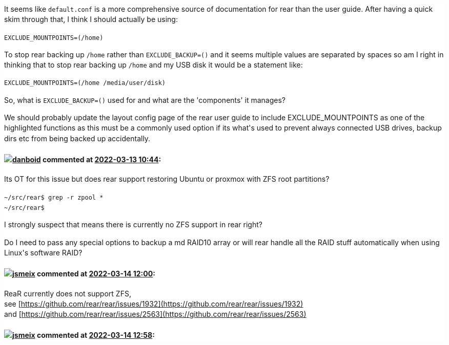 It seems like `default.conf` is a more comprehensive source of
documentation for rear than the user guide. After having a quick skim
through that, I think I should actually be using:

    EXCLUDE_MOUNTPOINTS=(/home)

To stop rear backing up `/home` rather than `EXCLUDE_BACKUP=()` and it
seems multiple values are separated by spaces so am I right in thinking
that to stop rear backing up `/home` and my USB disk it would be a
statement like:

    EXCLUDE_MOUNTPOINTS=(/home /media/user/disk)

So, what is `EXCLUDE_BACKUP=()` used for and what are the 'components'
it manages?

We should probably update the layout config page of the rear user guide
to include EXCLUDE\_MOUNTPOINTS as one of the highlighted functions as
this must be a commonly used option if its what's used to prevent always
connected USB drives, backup dirs etc from being backed up accidentally.

#### <img src="https://avatars.githubusercontent.com/u/1429783?u=a0df565fd8514694c44d920a0e7bd5d81a16ccbc&v=4" width="50">[danboid](https://github.com/danboid) commented at [2022-03-13 10:44](https://github.com/rear/rear/issues/2772#issuecomment-1066073975):

Its OT for this issue but does rear support restoring Ubuntu or proxmox
with ZFS root partitions?

    ~/src/rear$ grep -r zpool *
    ~/src/rear$ 

I strongly suspect that means there is currently no ZFS support in rear
right?

Do I need to pass any special options to backup a md RAID10 array or
will rear handle all the RAID stuff automatically when using Linux's
software RAID?

#### <img src="https://avatars.githubusercontent.com/u/1788608?u=925fc54e2ce01551392622446ece427f51e2f0ce&v=4" width="50">[jsmeix](https://github.com/jsmeix) commented at [2022-03-14 12:00](https://github.com/rear/rear/issues/2772#issuecomment-1066701659):

ReaR currently does not support ZFS,  
see
[https://github.com/rear/rear/issues/1932](https://github.com/rear/rear/issues/1932)  
and
[https://github.com/rear/rear/issues/2563](https://github.com/rear/rear/issues/2563)

#### <img src="https://avatars.githubusercontent.com/u/1788608?u=925fc54e2ce01551392622446ece427f51e2f0ce&v=4" width="50">[jsmeix](https://github.com/jsmeix) commented at [2022-03-14 12:58](https://github.com/rear/rear/issues/2772#issuecomment-1066754013):
